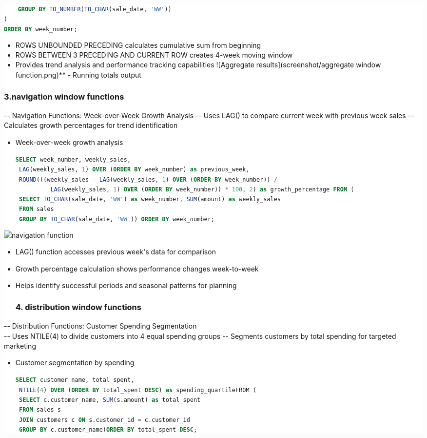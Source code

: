 ```sql
    GROUP BY TO_NUMBER(TO_CHAR(sale_date, 'WW'))
)
ORDER BY week_number; 
```

* ROWS UNBOUNDED PRECEDING calculates cumulative sum from beginning
* ROWS BETWEEN 3 PRECEDING AND CURRENT ROW creates 4-week moving window
* Provides trend analysis and performance tracking capabilities
![Aggregate results](screenshot/aggregate window  function.png)** - Running totals output

### 3.navigation window functions

-- Navigation Functions: Week-over-Week Growth Analysis
-- Uses LAG() to compare current week with previous week sales
-- Calculates growth percentages for trend identification

 - Week-over-week growth analysis
   ```sql
   SELECT week_number, weekly_sales,
    LAG(weekly_sales, 1) OVER (ORDER BY week_number) as previous_week,
    ROUND(((weekly_sales - LAG(weekly_sales, 1) OVER (ORDER BY week_number)) / 
             LAG(weekly_sales, 1) OVER (ORDER BY week_number)) * 100, 2) as growth_percentage FROM (
    SELECT TO_CHAR(sale_date, 'WW') as week_number, SUM(amount) as weekly_sales
    FROM sales
    GROUP BY TO_CHAR(sale_date, 'WW')) ORDER BY week_number;
<img width="1254" height="606" alt="navigation function" src="https://github.com/user-attachments/assets/8f677379-2711-4752-8a4e-87360359e05e" />

```
```
* LAG() function accesses previous week's data for comparison
* Growth percentage calculation shows performance changes week-to-week
* Helps identify successful periods and seasonal patterns for planning



  ### 4. distribution window functions

-- Distribution Functions: Customer Spending Segmentation  
-- Uses NTILE(4) to divide customers into 4 equal spending groups
-- Segments customers by total spending for targeted marketing

 - Customer segmentation by spending
   ``` sql
   SELECT customer_name, total_spent,
    NTILE(4) OVER (ORDER BY total_spent DESC) as spending_quartileFROM (
    SELECT c.customer_name, SUM(s.amount) as total_spent
    FROM sales s
    JOIN customers c ON s.customer_id = c.customer_id
    GROUP BY c.customer_name)ORDER BY total_spent DESC;
   ```
